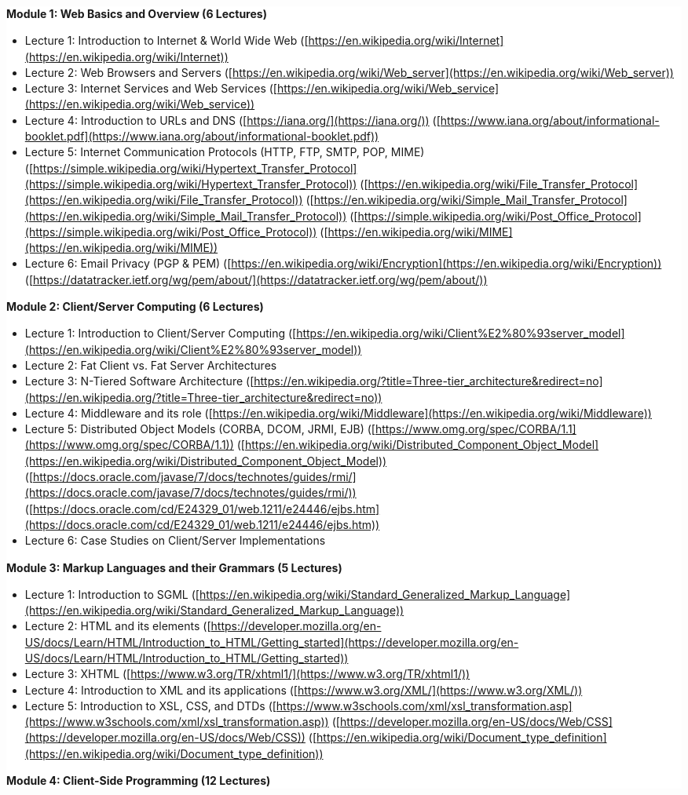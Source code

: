 **Module 1: Web Basics and Overview (6 Lectures)**

* Lecture 1: Introduction to Internet & World Wide Web ([https://en.wikipedia.org/wiki/Internet](https://en.wikipedia.org/wiki/Internet))
* Lecture 2: Web Browsers and Servers ([https://en.wikipedia.org/wiki/Web_server](https://en.wikipedia.org/wiki/Web_server))
* Lecture 3: Internet Services and Web Services ([https://en.wikipedia.org/wiki/Web_service](https://en.wikipedia.org/wiki/Web_service))
* Lecture 4: Introduction to URLs and DNS ([https://iana.org/](https://iana.org/)) ([https://www.iana.org/about/informational-booklet.pdf](https://www.iana.org/about/informational-booklet.pdf))
* Lecture 5: Internet Communication Protocols (HTTP, FTP, SMTP, POP, MIME) ([https://simple.wikipedia.org/wiki/Hypertext_Transfer_Protocol](https://simple.wikipedia.org/wiki/Hypertext_Transfer_Protocol)) ([https://en.wikipedia.org/wiki/File_Transfer_Protocol](https://en.wikipedia.org/wiki/File_Transfer_Protocol)) ([https://en.wikipedia.org/wiki/Simple_Mail_Transfer_Protocol](https://en.wikipedia.org/wiki/Simple_Mail_Transfer_Protocol)) ([https://simple.wikipedia.org/wiki/Post_Office_Protocol](https://simple.wikipedia.org/wiki/Post_Office_Protocol)) ([https://en.wikipedia.org/wiki/MIME](https://en.wikipedia.org/wiki/MIME))
* Lecture 6: Email Privacy (PGP & PEM) ([https://en.wikipedia.org/wiki/Encryption](https://en.wikipedia.org/wiki/Encryption)) ([https://datatracker.ietf.org/wg/pem/about/](https://datatracker.ietf.org/wg/pem/about/))

**Module 2: Client/Server Computing (6 Lectures)**

* Lecture 1: Introduction to Client/Server Computing ([https://en.wikipedia.org/wiki/Client%E2%80%93server_model](https://en.wikipedia.org/wiki/Client%E2%80%93server_model))
* Lecture 2: Fat Client vs. Fat Server Architectures
* Lecture 3: N-Tiered Software Architecture ([https://en.wikipedia.org/?title=Three-tier_architecture&redirect=no](https://en.wikipedia.org/?title=Three-tier_architecture&redirect=no))
* Lecture 4: Middleware and its role ([https://en.wikipedia.org/wiki/Middleware](https://en.wikipedia.org/wiki/Middleware))
* Lecture 5: Distributed Object Models (CORBA, DCOM, JRMI, EJB) ([https://www.omg.org/spec/CORBA/1.1](https://www.omg.org/spec/CORBA/1.1)) ([https://en.wikipedia.org/wiki/Distributed_Component_Object_Model](https://en.wikipedia.org/wiki/Distributed_Component_Object_Model)) ([https://docs.oracle.com/javase/7/docs/technotes/guides/rmi/](https://docs.oracle.com/javase/7/docs/technotes/guides/rmi/)) ([https://docs.oracle.com/cd/E24329_01/web.1211/e24446/ejbs.htm](https://docs.oracle.com/cd/E24329_01/web.1211/e24446/ejbs.htm))
* Lecture 6: Case Studies on Client/Server Implementations

**Module 3: Markup Languages and their Grammars (5 Lectures)**

* Lecture 1: Introduction to SGML ([https://en.wikipedia.org/wiki/Standard_Generalized_Markup_Language](https://en.wikipedia.org/wiki/Standard_Generalized_Markup_Language))
* Lecture 2: HTML and its elements ([https://developer.mozilla.org/en-US/docs/Learn/HTML/Introduction_to_HTML/Getting_started](https://developer.mozilla.org/en-US/docs/Learn/HTML/Introduction_to_HTML/Getting_started))
* Lecture 3: XHTML ([https://www.w3.org/TR/xhtml1/](https://www.w3.org/TR/xhtml1/))
* Lecture 4: Introduction to XML and its applications ([https://www.w3.org/XML/](https://www.w3.org/XML/))
* Lecture 5: Introduction to XSL, CSS, and DTDs ([https://www.w3schools.com/xml/xsl_transformation.asp](https://www.w3schools.com/xml/xsl_transformation.asp)) ([https://developer.mozilla.org/en-US/docs/Web/CSS](https://developer.mozilla.org/en-US/docs/Web/CSS)) ([https://en.wikipedia.org/wiki/Document_type_definition](https://en.wikipedia.org/wiki/Document_type_definition))

**Module 4: Client-Side Programming (12 Lectures)**
